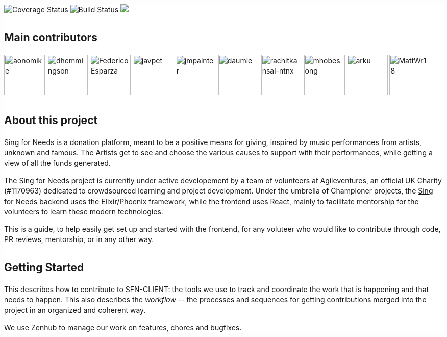 [![Coverage Status](https://coveralls.io/repos/github/AgileVentures/sfn-client/badge.svg?branch=develop)](https://coveralls.io/github/AgileVentures/sfn-client?branch=develop)
[![Build Status](https://travis-ci.org/AgileVentures/sfn-client.svg?branch=develop)](https://travis-ci.org/AgileVentures/sfn-client)
[![](https://dxssrr2j0sq4w.cloudfront.net/3.2.0/img/external/zenhub-badge.png)](https://app.zenhub.com/workspaces/sfn-client-5cbedb54074dff0857634473/board?repos=110595899)

## Main contributors

[//]: contributor-faces

<a href="https://github.com/aonomike"><img src="https://avatars3.githubusercontent.com/u/1543546?s=400&v=4" title="aonomike" width="80" height="80"></a>
<a href="https://github.com/dhemmingson"><img src="https://avatars3.githubusercontent.com/u/2614417?s=400&v=4" title="dhemmingson" width="80" height="80"></a>
<a href="https://github.com/FedericoEsparza"><img src="https://avatars0.githubusercontent.com/u/11988089?s=400&v=4" title="FedericoEsparza" width="80" height="80"></a>
<a href="https://github.com/javpet"><img src="https://avatars0.githubusercontent.com/u/9334646?s=460&v=4" title="javpet" width="80" height="80"></a>
<a href="https://github.com/jmpainter"><img src="https://avatars2.githubusercontent.com/u/10214686?s=460&v=4" title="jmpainter" width="80" height="80"></a>
<a href="https://github.com/daumie"><img src="https://avatars0.githubusercontent.com/u/11542388?s=460&v=4" title="daumie" width="80" height="80"></a>
<a href="https://github.com/rachitkansal-ntnx"><img src="https://avatars1.githubusercontent.com/u/48485082?s=460&v=4" title="rachitkansal-ntnx" width="80" height="80"></a>
<a href="https://github.com/mhobesong"><img src="https://avatars1.githubusercontent.com/u/5602093?s=460&v=4" title="mhobesong" width="80" height="80"></a>
<a href="https://github.com/arku"><img src="https://avatars3.githubusercontent.com/u/7039523?s=460&v=4" title="arku" width="80" height="80"></a>
<a href="https://github.com/mattwr18"><img src="https://avatars3.githubusercontent.com/u/26943915?s=460&v=4" title="MattWr18" width="80" height="80"></a>

## About this project

Sing for Needs is a donation platform, meant to be a positive means for giving, inspired by music performances from artists, unknown and famous. The Artists get to see and choose the various causes to support with their performances, while getting a view of all the funds generated.

The Sing for Needs project is currently under active developement by a team of volunteers at [Agileventures](https://www.agileventures.org), an official UK Charity (#1170963) dedicated to crowdsourced learning and project development. Under the umbrella of Championer projects, the [Sing for Needs backend](https://github.com/agileVentures/sing_for_needs) uses the [Elixir/Phoenix](https://phoenixframework.org/) framework, while the frontend uses [React](https://reactjs.org/), mainly to facilitate mentorship for the volunteers to learn these modern technologies.

This is a guide, to help easily get set up and started with the frontend, for any voluteer who would like to contribute through code, PR reviews, mentorship, or in any other way.

## Getting Started

This describes how to contribute to SFN-CLIENT: the tools we use to track and
coordinate the work that is happening and that needs to happen. This also describes the
_workflow_ -- the processes and sequences for getting contributions merged into the project in an organized and coherent way.

We use [Zenhub](https://app.zenhub.com/workspaces/sfn-client-5cbedb54074dff0857634473/board?repos=110595899) to manage our work on features, chores and bugfixes.
